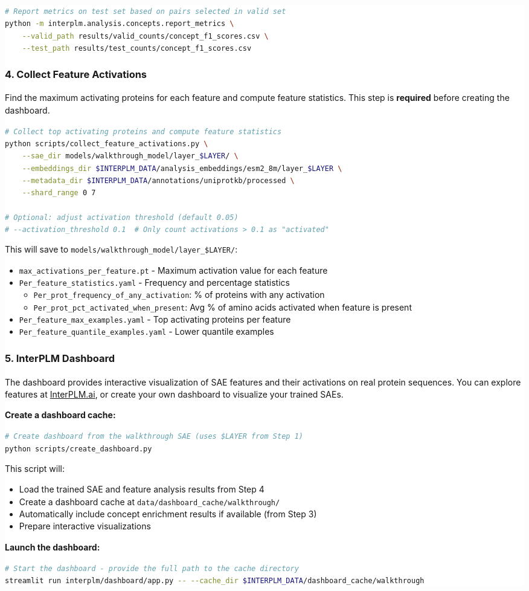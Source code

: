 ```bash
# Report metrics on test set based on pairs selected in valid set
python -m interplm.analysis.concepts.report_metrics \
    --valid_path results/valid_counts/concept_f1_scores.csv \
    --test_path results/test_counts/concept_f1_scores.csv
```

### 4. Collect Feature Activations

Find the maximum activating proteins for each feature and compute feature statistics. This step is **required** before creating the dashboard.

```bash
# Collect top activating proteins and compute feature statistics
python scripts/collect_feature_activations.py \
    --sae_dir models/walkthrough_model/layer_$LAYER/ \
    --embeddings_dir $INTERPLM_DATA/analysis_embeddings/esm2_8m/layer_$LAYER \
    --metadata_dir $INTERPLM_DATA/annotations/uniprotkb/processed \
    --shard_range 0 7

# Optional: adjust activation threshold (default 0.05)
# --activation_threshold 0.1  # Only count activations > 0.1 as "activated"
```

This will save to `models/walkthrough_model/layer_$LAYER/`:
- `max_activations_per_feature.pt` - Maximum activation value for each feature
- `Per_feature_statistics.yaml` - Frequency and percentage statistics
  - `Per_prot_frequency_of_any_activation`: % of proteins with any activation
  - `Per_prot_pct_activated_when_present`: Avg % of amino acids activated when feature is present
- `Per_feature_max_examples.yaml` - Top activating proteins per feature
- `Per_feature_quantile_examples.yaml` - Lower quantile examples

### 5. InterPLM Dashboard
The dashboard provides interactive visualization of SAE features and their activations on real protein sequences. You can explore features at [InterPLM.ai](https://interPLM.ai), or create your own dashboard to visualize your trained SAEs.

**Create a dashboard cache:**
```bash
# Create dashboard from the walkthrough SAE (uses $LAYER from Step 1)
python scripts/create_dashboard.py
```

This script will:
- Load the trained SAE and feature analysis results from Step 4
- Create a dashboard cache at `data/dashboard_cache/walkthrough/`
- Automatically include concept enrichment results if available (from Step 3)
- Prepare interactive visualizations

**Launch the dashboard:**
```bash
# Start the dashboard - provide the full path to the cache directory
streamlit run interplm/dashboard/app.py -- --cache_dir $INTERPLM_DATA/dashboard_cache/walkthrough
```
